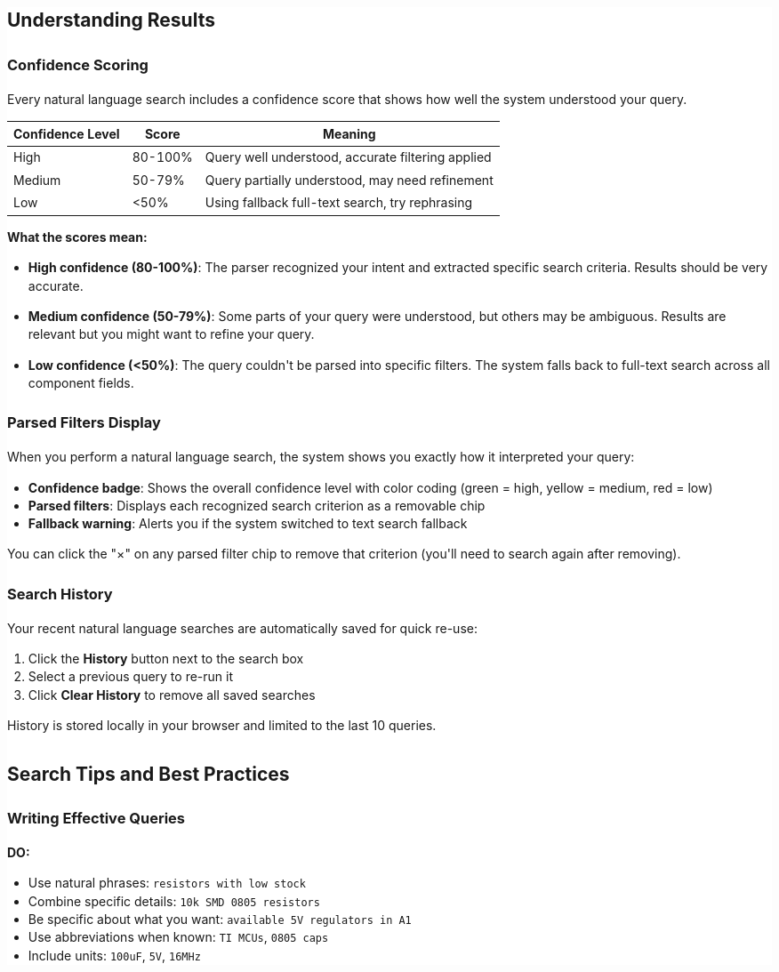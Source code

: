 ## Understanding Results

### Confidence Scoring

Every natural language search includes a confidence score that shows how well the system understood your query.

| Confidence Level | Score | Meaning |
|-----------------|-------|---------|
| High | 80-100% | Query well understood, accurate filtering applied |
| Medium | 50-79% | Query partially understood, may need refinement |
| Low | <50% | Using fallback full-text search, try rephrasing |

**What the scores mean:**

- **High confidence (80-100%)**: The parser recognized your intent and extracted specific search criteria. Results should be very accurate.

- **Medium confidence (50-79%)**: Some parts of your query were understood, but others may be ambiguous. Results are relevant but you might want to refine your query.

- **Low confidence (<50%)**: The query couldn't be parsed into specific filters. The system falls back to full-text search across all component fields.

### Parsed Filters Display

When you perform a natural language search, the system shows you exactly how it interpreted your query:

- **Confidence badge**: Shows the overall confidence level with color coding (green = high, yellow = medium, red = low)
- **Parsed filters**: Displays each recognized search criterion as a removable chip
- **Fallback warning**: Alerts you if the system switched to text search fallback

You can click the "×" on any parsed filter chip to remove that criterion (you'll need to search again after removing).

### Search History

Your recent natural language searches are automatically saved for quick re-use:

1. Click the **History** button next to the search box
2. Select a previous query to re-run it
3. Click **Clear History** to remove all saved searches

History is stored locally in your browser and limited to the last 10 queries.

## Search Tips and Best Practices

### Writing Effective Queries

**DO:**
- Use natural phrases: `resistors with low stock`
- Combine specific details: `10k SMD 0805 resistors`
- Be specific about what you want: `available 5V regulators in A1`
- Use abbreviations when known: `TI MCUs`, `0805 caps`
- Include units: `100uF`, `5V`, `16MHz`
